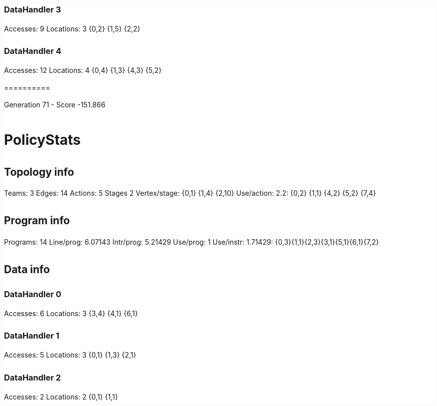 ### DataHandler 3
Accesses:	9
Locations:	3
{0,2} {1,5} {2,2} 

### DataHandler 4
Accesses:	12
Locations:	4
{0,4} {1,3} {4,3} {5,2} 


==========

Generation 71 - Score -151.866

# PolicyStats
## Topology info
Teams:		3
Edges:		14
Actions:	5
Stages		2
Vertex/stage:	{0,1} {1,4} {2,10} 
Use/action:	2.2: {0,2} {1,1} {4,2} {5,2} {7,4} 

## Program info
Programs:	14
Line/prog:	6.07143
Intr/prog:	5.21429
Use/prog:	1
Use/instr:	1.71429: {0,3}{1,1}{2,3}{3,1}{5,1}{6,1}{7,2}

## Data info

### DataHandler 0
Accesses:	6
Locations:	3
{3,4} {4,1} {6,1} 

### DataHandler 1
Accesses:	5
Locations:	3
{0,1} {1,3} {2,1} 

### DataHandler 2
Accesses:	2
Locations:	2
{0,1} {1,1} 
